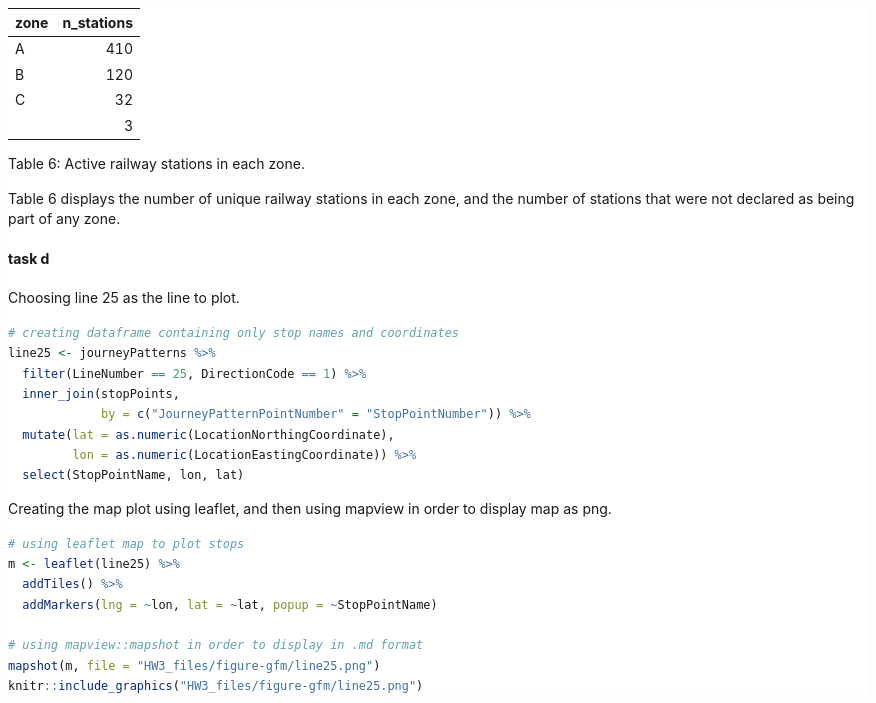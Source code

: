 | zone | n_stations |
|:-----|-----------:|
| A    |        410 |
| B    |        120 |
| C    |         32 |
|      |          3 |

Table 6: Active railway stations in each zone.

Table 6 displays the number of unique railway stations in each zone, and
the number of stations that were not declared as being part of any zone.

#### task d

Choosing line 25 as the line to plot.

``` r
# creating dataframe containing only stop names and coordinates
line25 <- journeyPatterns %>%
  filter(LineNumber == 25, DirectionCode == 1) %>%
  inner_join(stopPoints,
             by = c("JourneyPatternPointNumber" = "StopPointNumber")) %>%
  mutate(lat = as.numeric(LocationNorthingCoordinate),
         lon = as.numeric(LocationEastingCoordinate)) %>%
  select(StopPointName, lon, lat)
```

Creating the map plot using leaflet, and then using mapview in order to
display map as png.

``` r
# using leaflet map to plot stops
m <- leaflet(line25) %>%
  addTiles() %>%
  addMarkers(lng = ~lon, lat = ~lat, popup = ~StopPointName)

# using mapview::mapshot in order to display in .md format
mapshot(m, file = "HW3_files/figure-gfm/line25.png")
knitr::include_graphics("HW3_files/figure-gfm/line25.png")
```
